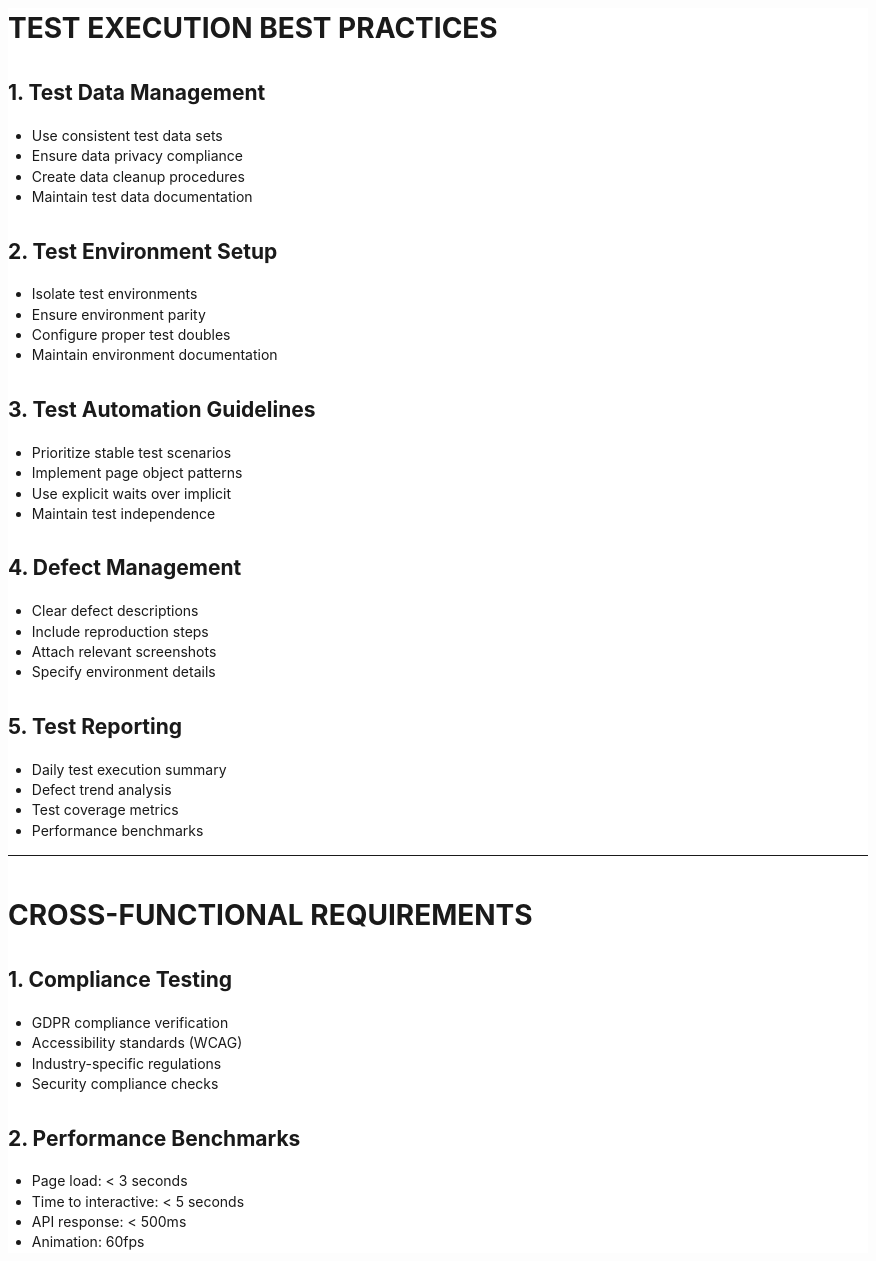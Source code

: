 
# TEST EXECUTION BEST PRACTICES

## 1. Test Data Management
- Use consistent test data sets
- Ensure data privacy compliance
- Create data cleanup procedures
- Maintain test data documentation

## 2. Test Environment Setup
- Isolate test environments
- Ensure environment parity
- Configure proper test doubles
- Maintain environment documentation

## 3. Test Automation Guidelines
- Prioritize stable test scenarios
- Implement page object patterns
- Use explicit waits over implicit
- Maintain test independence

## 4. Defect Management
- Clear defect descriptions
- Include reproduction steps
- Attach relevant screenshots
- Specify environment details

## 5. Test Reporting
- Daily test execution summary
- Defect trend analysis
- Test coverage metrics
- Performance benchmarks

---

# CROSS-FUNCTIONAL REQUIREMENTS

## 1. Compliance Testing
- GDPR compliance verification
- Accessibility standards (WCAG)
- Industry-specific regulations
- Security compliance checks

## 2. Performance Benchmarks
- Page load: < 3 seconds
- Time to interactive: < 5 seconds
- API response: < 500ms
- Animation: 60fps
